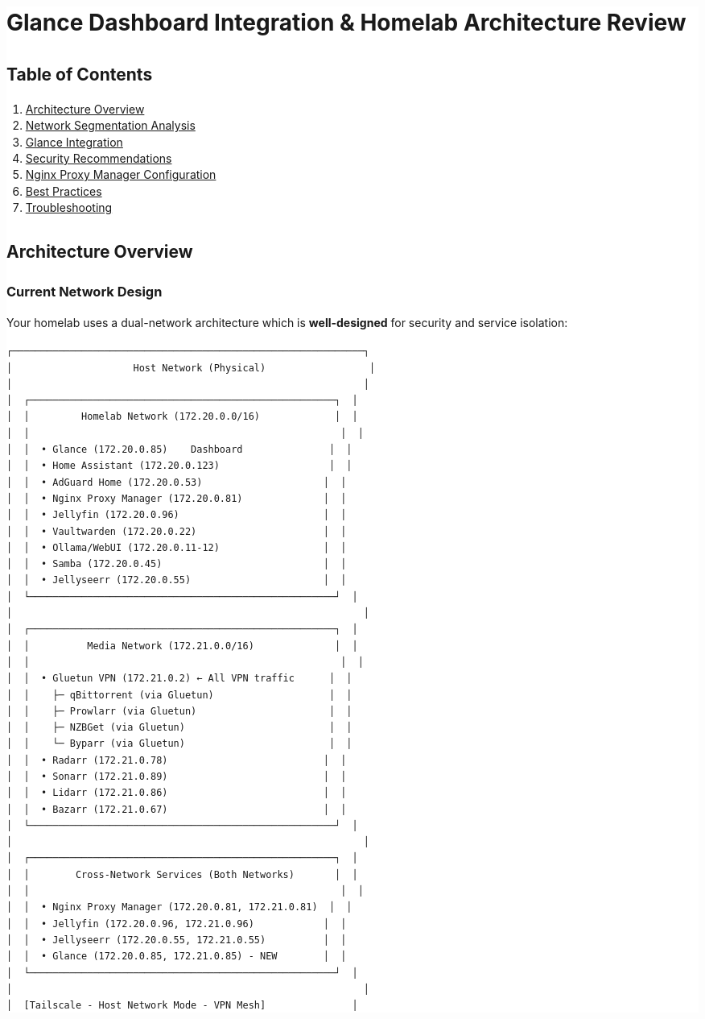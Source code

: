 # Glance Dashboard Integration & Homelab Architecture Review

## Table of Contents

1. [Architecture Overview](#architecture-overview)
2. [Network Segmentation Analysis](#network-segmentation-analysis)
3. [Glance Integration](#glance-integration)
4. [Security Recommendations](#security-recommendations)
5. [Nginx Proxy Manager Configuration](#nginx-proxy-manager-configuration)
6. [Best Practices](#best-practices)
7. [Troubleshooting](#troubleshooting)

## Architecture Overview

### Current Network Design

Your homelab uses a dual-network architecture which is **well-designed** for security and service isolation:

```
┌─────────────────────────────────────────────────────────────┐
│                     Host Network (Physical)                  │
│                                                             │
│  ┌─────────────────────────────────────────────────────┐  │
│  │         Homelab Network (172.20.0.0/16)             │  │
│  │                                                      │  │
│  │  • Glance (172.20.0.85)    Dashboard               │  │
│  │  • Home Assistant (172.20.0.123)                   │  │
│  │  • AdGuard Home (172.20.0.53)                     │  │
│  │  • Nginx Proxy Manager (172.20.0.81)              │  │
│  │  • Jellyfin (172.20.0.96)                         │  │
│  │  • Vaultwarden (172.20.0.22)                      │  │
│  │  • Ollama/WebUI (172.20.0.11-12)                  │  │
│  │  • Samba (172.20.0.45)                            │  │
│  │  • Jellyseerr (172.20.0.55)                       │  │
│  └─────────────────────────────────────────────────────┘  │
│                                                             │
│  ┌─────────────────────────────────────────────────────┐  │
│  │          Media Network (172.21.0.0/16)              │  │
│  │                                                      │  │
│  │  • Gluetun VPN (172.21.0.2) ← All VPN traffic      │  │
│  │    ├─ qBittorrent (via Gluetun)                    │  │
│  │    ├─ Prowlarr (via Gluetun)                       │  │
│  │    ├─ NZBGet (via Gluetun)                         │  │
│  │    └─ Byparr (via Gluetun)                         │  │
│  │  • Radarr (172.21.0.78)                           │  │
│  │  • Sonarr (172.21.0.89)                           │  │
│  │  • Lidarr (172.21.0.86)                           │  │
│  │  • Bazarr (172.21.0.67)                           │  │
│  └─────────────────────────────────────────────────────┘  │
│                                                             │
│  ┌─────────────────────────────────────────────────────┐  │
│  │        Cross-Network Services (Both Networks)       │  │
│  │                                                      │  │
│  │  • Nginx Proxy Manager (172.20.0.81, 172.21.0.81)  │  │
│  │  • Jellyfin (172.20.0.96, 172.21.0.96)            │  │
│  │  • Jellyseerr (172.20.0.55, 172.21.0.55)          │  │
│  │  • Glance (172.20.0.85, 172.21.0.85) - NEW        │  │
│  └─────────────────────────────────────────────────────┘  │
│                                                             │
│  [Tailscale - Host Network Mode - VPN Mesh]               │
```